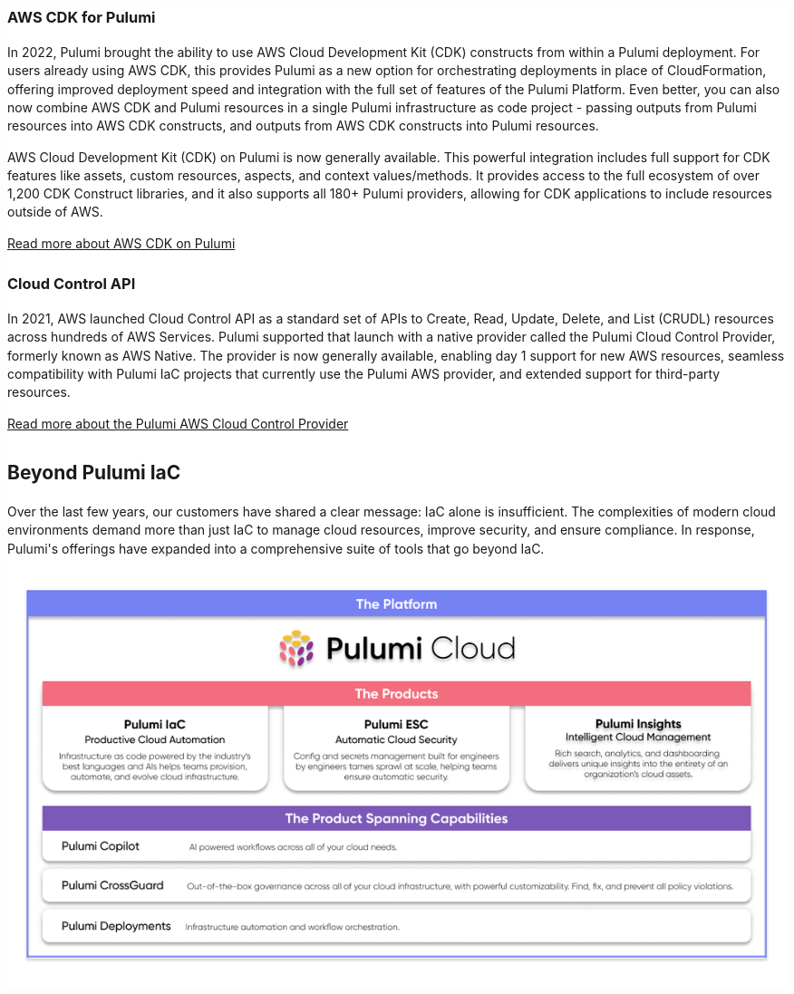 ### AWS CDK for Pulumi

In 2022, Pulumi brought the ability to use AWS Cloud Development Kit (CDK) constructs from within a Pulumi deployment. For users already using AWS CDK, this provides Pulumi as a new option for orchestrating deployments in place of CloudFormation, offering improved deployment speed and integration with the full set of features of the Pulumi Platform. Even better, you can also now combine AWS CDK and Pulumi resources in a single Pulumi infrastructure as code project - passing outputs from Pulumi resources into AWS CDK constructs, and outputs from AWS CDK constructs into Pulumi resources.

AWS Cloud Development Kit (CDK) on Pulumi is now generally available. This powerful integration includes full support for CDK features like assets, custom resources, aspects, and context values/methods. It provides access to the full ecosystem of over 1,200 CDK Construct libraries, and it also supports all 180+ Pulumi providers, allowing for CDK applications to include resources outside of AWS.

[Read more about AWS CDK on Pulumi](/blog/aws-cdk-on-pulumi-1.0/)

### Cloud Control API

In 2021, AWS launched Cloud Control API as a standard set of APIs to Create, Read, Update, Delete, and List (CRUDL) resources across hundreds of AWS Services. Pulumi supported that launch with a native provider called the Pulumi Cloud Control Provider, formerly known as AWS Native. The provider is now generally available, enabling day 1 support for new AWS resources, seamless compatibility with Pulumi IaC projects that currently use the Pulumi AWS provider, and extended support for third-party resources.

[Read more about the Pulumi AWS Cloud Control Provider](/blog/pulumi-aws-cloudcontrol-provider/)

## Beyond Pulumi IaC

Over the last few years, our customers have shared a clear message:  IaC alone is insufficient. The complexities of modern cloud environments demand more than just IaC to manage cloud resources, improve security, and ensure compliance. In response, Pulumi's offerings have expanded into a comprehensive suite of tools that go beyond IaC.

![Pulumi platform diagram](platform.png)
